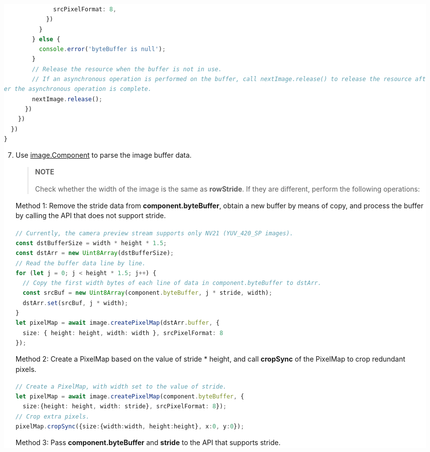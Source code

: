    ```ts
                 srcPixelFormat: 8,
               })
             }
           } else {
             console.error('byteBuffer is null');
           }
           // Release the resource when the buffer is not in use.
           // If an asynchronous operation is performed on the buffer, call nextImage.release() to release the resource after the asynchronous operation is complete.
           nextImage.release();
         })
       })
     })
   }
   ```

7. Use [image.Component]() to parse the image buffer data.

   > **NOTE**
   >
   > Check whether the width of the image is the same as **rowStride**. If they are different, perform the following operations:

   Method 1: Remove the stride data from **component.byteBuffer**, obtain a new buffer by means of copy, and process the buffer by calling the API that does not support stride.

   ```ts
   // Currently, the camera preview stream supports only NV21 (YUV_420_SP images).
   const dstBufferSize = width * height * 1.5;
   const dstArr = new Uint8Array(dstBufferSize);
   // Read the buffer data line by line.
   for (let j = 0; j < height * 1.5; j++) {
     // Copy the first width bytes of each line of data in component.byteBuffer to dstArr.
     const srcBuf = new Uint8Array(component.byteBuffer, j * stride, width);
     dstArr.set(srcBuf, j * width);
   }
   let pixelMap = await image.createPixelMap(dstArr.buffer, {
     size: { height: height, width: width }, srcPixelFormat: 8
   });
   ```

   Method 2: Create a PixelMap based on the value of stride * height, and call **cropSync** of the PixelMap to crop redundant pixels.

   ```ts
   // Create a PixelMap, with width set to the value of stride.
   let pixelMap = await image.createPixelMap(component.byteBuffer, {
     size:{height: height, width: stride}, srcPixelFormat: 8});
   // Crop extra pixels.
   pixelMap.cropSync({size:{width:width, height:height}, x:0, y:0});
   ```

   Method 3: Pass **component.byteBuffer** and **stride** to the API that supports stride.
